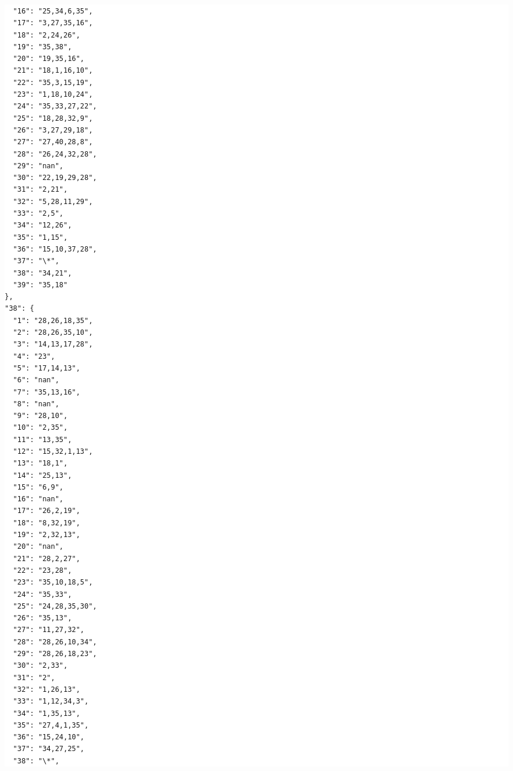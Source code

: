       "16": "25,34,6,35",  
      "17": "3,27,35,16",  
      "18": "2,24,26",  
      "19": "35,38",  
      "20": "19,35,16",  
      "21": "18,1,16,10",  
      "22": "35,3,15,19",  
      "23": "1,18,10,24",  
      "24": "35,33,27,22",  
      "25": "18,28,32,9",  
      "26": "3,27,29,18",  
      "27": "27,40,28,8",  
      "28": "26,24,32,28",  
      "29": "nan",  
      "30": "22,19,29,28",  
      "31": "2,21",  
      "32": "5,28,11,29",  
      "33": "2,5",  
      "34": "12,26",  
      "35": "1,15",  
      "36": "15,10,37,28",  
      "37": "\*",  
      "38": "34,21",  
      "39": "35,18"  
    },  
    "38": {  
      "1": "28,26,18,35",  
      "2": "28,26,35,10",  
      "3": "14,13,17,28",  
      "4": "23",  
      "5": "17,14,13",  
      "6": "nan",  
      "7": "35,13,16",  
      "8": "nan",  
      "9": "28,10",  
      "10": "2,35",  
      "11": "13,35",  
      "12": "15,32,1,13",  
      "13": "18,1",  
      "14": "25,13",  
      "15": "6,9",  
      "16": "nan",  
      "17": "26,2,19",  
      "18": "8,32,19",  
      "19": "2,32,13",  
      "20": "nan",  
      "21": "28,2,27",  
      "22": "23,28",  
      "23": "35,10,18,5",  
      "24": "35,33",  
      "25": "24,28,35,30",  
      "26": "35,13",  
      "27": "11,27,32",  
      "28": "28,26,10,34",  
      "29": "28,26,18,23",  
      "30": "2,33",  
      "31": "2",  
      "32": "1,26,13",  
      "33": "1,12,34,3",  
      "34": "1,35,13",  
      "35": "27,4,1,35",  
      "36": "15,24,10",  
      "37": "34,27,25",  
      "38": "\*",  